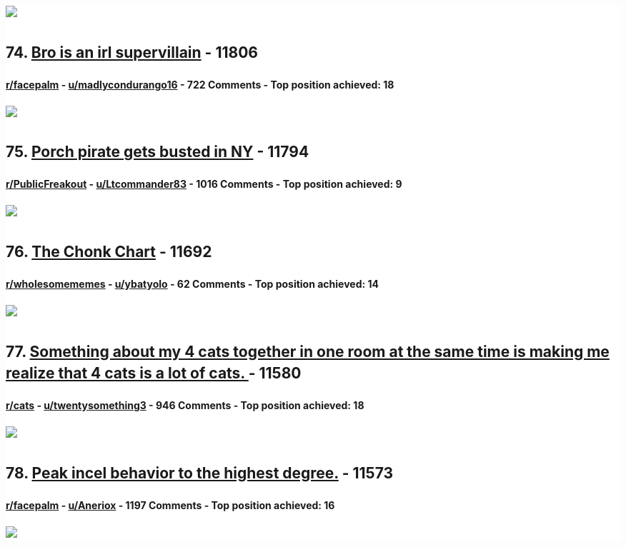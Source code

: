 <a href="https://i.redd.it/ybqj3keco2uc1.jpeg"><img src="https://b.thumbs.redditmedia.com/y9FcXp69rjJJy2YegcNHs4nlGRo4T1KwcBnG0j3-nxU.jpg"></img></a>

## 74. [Bro is an irl supervillain](http://reddit.com/r/facepalm/comments/1c27fd7/bro_is_an_irl_supervillain/) - 11806
#### [r/facepalm](http://reddit.com/r/facepalm) - [u/madlycondurango16](http://reddit.com/u/madlycondurango16) - 722 Comments - Top position achieved: 18

<a href="https://i.redd.it/3s6uudbug1uc1.jpeg"><img src="https://b.thumbs.redditmedia.com/pQm6LsQrrKh2e5KTYzHfErGEmNyyBF4AyR5IZgj3Thg.jpg"></img></a>

## 75. [Porch pirate gets busted in NY](http://reddit.com/r/PublicFreakout/comments/1c29bl2/porch_pirate_gets_busted_in_ny/) - 11794
#### [r/PublicFreakout](http://reddit.com/r/PublicFreakout) - [u/Ltcommander83](http://reddit.com/u/Ltcommander83) - 1016 Comments - Top position achieved: 9

<a href="https://v.redd.it/2o93fzn5x1uc1"><img src="https://external-preview.redd.it/bmN2eGJsZzV4MXVjMafWnJDTamK6TBtymMCV5-dRqK05FQ2lDbzYpApEVS1z.png?width=140&amp;height=140&amp;crop=140:140,smart&amp;format=jpg&amp;v=enabled&amp;lthumb=true&amp;s=8a76d617f3e4a541acfd791964783a02fefb1594"></img></a>

## 76. [The Chonk Chart](http://reddit.com/r/wholesomememes/comments/1c28011/the_chonk_chart/) - 11692
#### [r/wholesomememes](http://reddit.com/r/wholesomememes) - [u/ybatyolo](http://reddit.com/u/ybatyolo) - 62 Comments - Top position achieved: 14

<a href="https://i.redd.it/zahxlmn4m1uc1.jpeg"><img src="https://b.thumbs.redditmedia.com/AHfdASHMzss1qfEOicfWSN5lzl-2c4muh43YRO5afIg.jpg"></img></a>

## 77. [Something about my 4 cats together in one room at the same time is making me realize that 4 cats is a lot of cats. ](http://reddit.com/r/cats/comments/1c2d8cn/something_about_my_4_cats_together_in_one_room_at/) - 11580
#### [r/cats](http://reddit.com/r/cats) - [u/twentysomething3](http://reddit.com/u/twentysomething3) - 946 Comments - Top position achieved: 18

<a href="https://i.redd.it/0knkww4sp2uc1.jpeg"><img src="https://b.thumbs.redditmedia.com/J8VvN94EZT8trkH7f-9kiDt_zo3ipBLpR-NIR4NTujg.jpg"></img></a>

## 78. [Peak incel behavior to the highest degree.](http://reddit.com/r/facepalm/comments/1c2ajbf/peak_incel_behavior_to_the_highest_degree/) - 11573
#### [r/facepalm](http://reddit.com/r/facepalm) - [u/Aneriox](http://reddit.com/u/Aneriox) - 1197 Comments - Top position achieved: 16

<a href="https://i.redd.it/68f3osic62uc1.png"><img src="https://b.thumbs.redditmedia.com/wCLUpkHFkaRXQ899bO6GTuET3kZV4efhnfyEAfic7Ss.jpg"></img></a>
